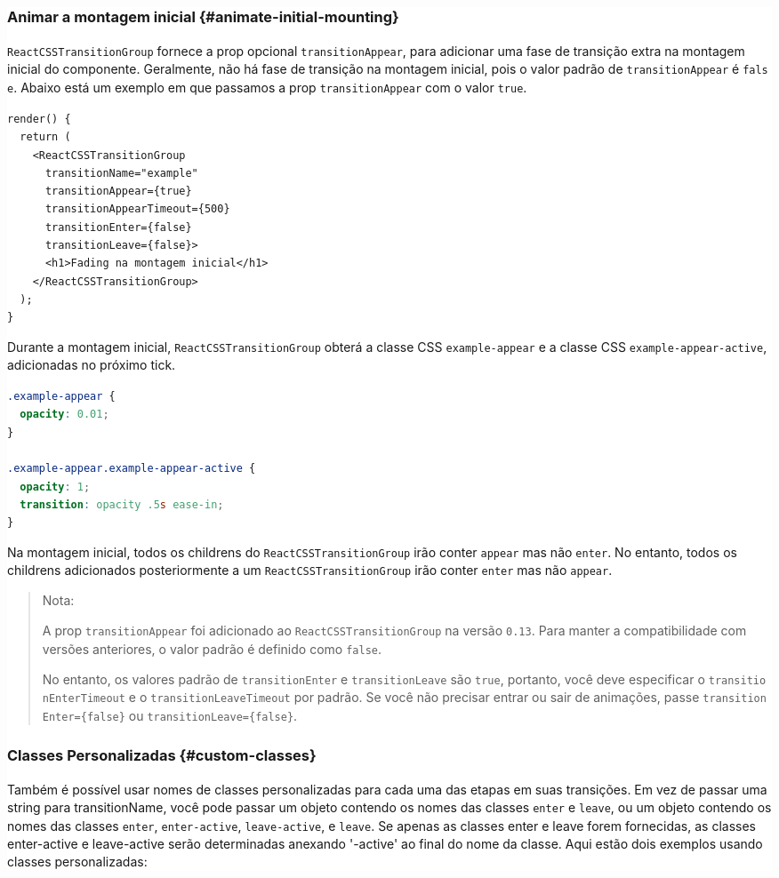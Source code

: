 ### Animar a montagem inicial {#animate-initial-mounting}

`ReactCSSTransitionGroup` fornece a prop opcional `transitionAppear`, para adicionar uma fase de transição extra na montagem inicial do componente. Geralmente, não há fase de transição na montagem inicial, pois o valor padrão de `transitionAppear` é `false`. Abaixo está um exemplo em que passamos a prop  `transitionAppear` com o valor `true`.

```javascript{5-6}
render() {
  return (
    <ReactCSSTransitionGroup
      transitionName="example"
      transitionAppear={true}
      transitionAppearTimeout={500}
      transitionEnter={false}
      transitionLeave={false}>
      <h1>Fading na montagem inicial</h1>
    </ReactCSSTransitionGroup>
  );
}
```

Durante a montagem inicial, `ReactCSSTransitionGroup` obterá a classe CSS `example-appear` e a classe CSS `example-appear-active`, adicionadas no próximo tick.

```css
.example-appear {
  opacity: 0.01;
}

.example-appear.example-appear-active {
  opacity: 1;
  transition: opacity .5s ease-in;
}
```

Na montagem inicial, todos os childrens do `ReactCSSTransitionGroup` irão conter `appear` mas não `enter`. No entanto, todos os childrens adicionados posteriormente a um `ReactCSSTransitionGroup` irão conter `enter` mas não `appear`.

> Nota:
>
> A prop `transitionAppear` foi adicionado ao `ReactCSSTransitionGroup` na versão `0.13`. Para manter a compatibilidade com versões anteriores, o valor padrão é definido como `false`.
>
> No entanto, os valores padrão de `transitionEnter` e `transitionLeave` são `true`, portanto, você deve especificar o `transitionEnterTimeout` e o `transitionLeaveTimeout` por padrão. Se você não precisar entrar ou sair de animações, passe `transitionEnter={false}` ou `transitionLeave={false}`.

### Classes Personalizadas {#custom-classes}

Também é possível usar nomes de classes personalizadas para cada uma das etapas em suas transições. Em vez de passar uma string para transitionName, você pode passar um objeto contendo os nomes das classes `enter` e `leave`, ou um objeto contendo os nomes das classes `enter`, `enter-active`, `leave-active`, e `leave`. Se apenas as classes enter e leave forem fornecidas, as classes enter-active e leave-active serão determinadas anexando '-active' ao final do nome da classe. Aqui estão dois exemplos usando classes personalizadas:
